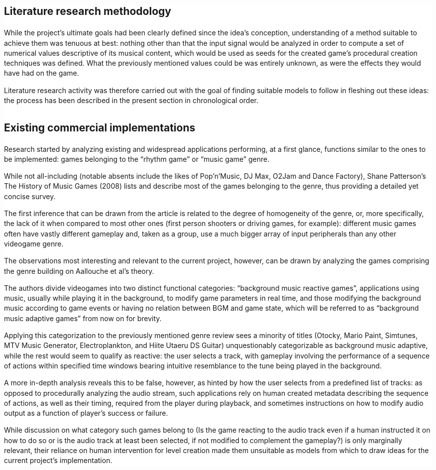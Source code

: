 ## Literature research methodology

While the project’s ultimate goals had been clearly defined since the idea’s conception, understanding of a method suitable to achieve them was tenuous at best: nothing other than that the input signal would be analyzed in order to compute a set of numerical values descriptive of its musical content, which would be used as seeds for the created game’s procedural creation techniques was defined. What the previously mentioned values could be was entirely unknown, as were the effects they would have had on the game.

Literature research activity was therefore carried out with the goal of finding suitable models to follow in fleshing out these ideas: the process has been described in the present section in chronological order.

## Existing commercial implementations

Research started by analyzing existing and widespread applications performing, at a first glance, functions similar to the ones to be implemented: games belonging to the “rhythm game” or “music game” genre. 

While not all-including (notable absents include the likes of Pop’n’Music, DJ Max, O2Jam and Dance Factory), Shane Patterson’s The History of Music Games (2008) lists and describe most of the games belonging to the genre, thus providing a detailed yet concise survey.

The first inference that can be drawn from the article is related to the degree of homogeneity of the genre, or, more specifically, the lack of it when compared to most other ones (first person shooters or driving games, for example): different music games often have vastly different gameplay and, taken as a group, use a much bigger array of input peripherals than any other videogame genre.

The observations most interesting and relevant to the current project, however, can be drawn by analyzing the games comprising the genre building on Aallouche et al’s theory.

The authors divide videogames into two distinct functional categories: “background music reactive games”, applications using music, usually while playing it in the background, to modify game parameters in real time, and those modifying the background music according to game events or having no relation between BGM and game state, which will be referred to as “background music adaptive games” from now on for brevity.

Applying this categorization to the previously mentioned genre review sees a minority of titles (Otocky, Mario Paint, Simtunes, MTV Music Generator, Electroplankton, and Hiite Utaeru DS Guitar) unquestionably categorizable as background music adaptive, while the rest would seem to qualify as reactive: the user selects a track, with gameplay involving the performance of a sequence of actions within specified time windows bearing intuitive resemblance to the tune being played in the background.

A more in-depth analysis reveals this to be false, however, as hinted by how the user selects from a predefined list of tracks: as opposed to procedurally analyzing the audio stream, such applications rely on human created metadata describing the sequence of actions, as well as their timing, required from the player during playback, and sometimes instructions on how to modify audio output as a function of player’s success or failure.

While discussion on what category such games belong to (Is the game reacting to the audio track even if a human instructed it on how to do so or is the audio track at least been selected, if not modified to complement the gameplay?) is only marginally relevant, their reliance on human intervention for level creation made them unsuitable as models from which to draw ideas for the current project’s implementation.
